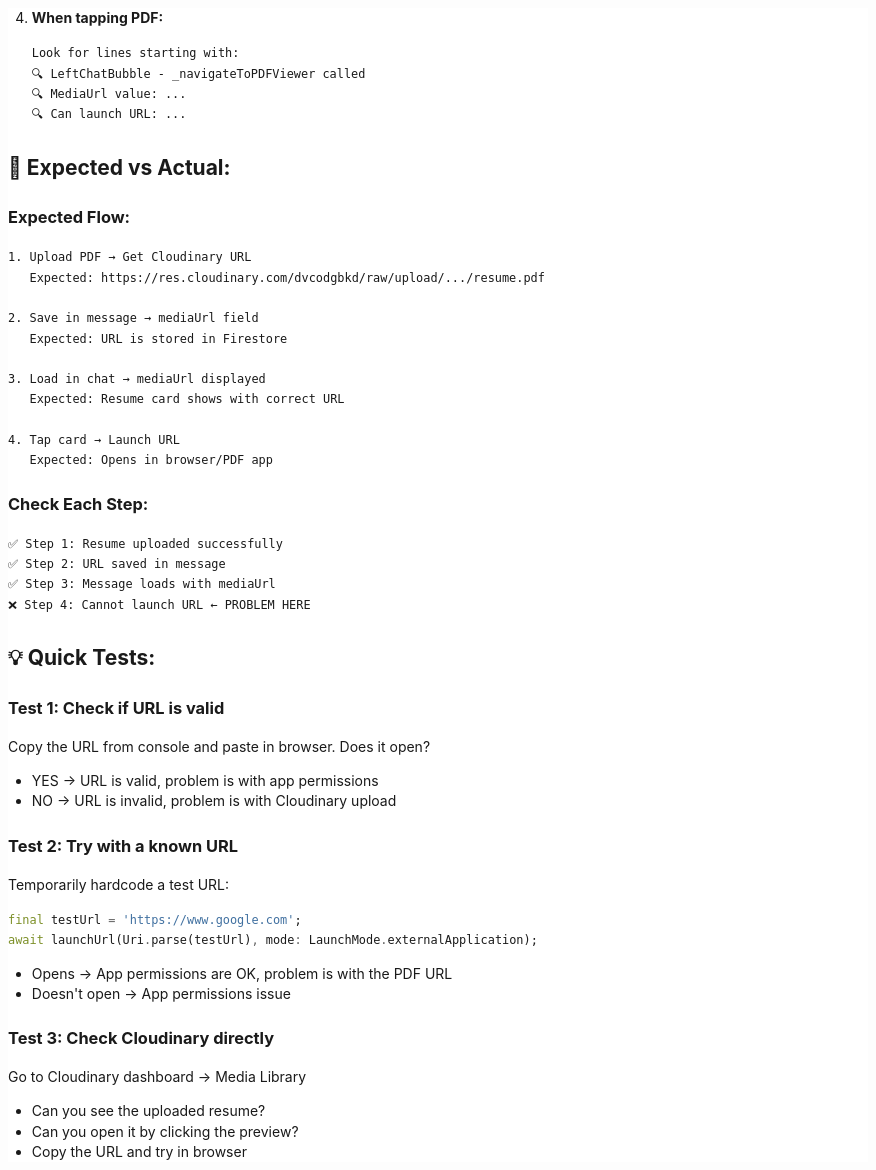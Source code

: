 4. **When tapping PDF:**
   ```
   Look for lines starting with:
   🔍 LeftChatBubble - _navigateToPDFViewer called
   🔍 MediaUrl value: ...
   🔍 Can launch URL: ...
   ```

## 🎯 **Expected vs Actual:**

### **Expected Flow:**
```
1. Upload PDF → Get Cloudinary URL
   Expected: https://res.cloudinary.com/dvcodgbkd/raw/upload/.../resume.pdf
   
2. Save in message → mediaUrl field
   Expected: URL is stored in Firestore
   
3. Load in chat → mediaUrl displayed
   Expected: Resume card shows with correct URL
   
4. Tap card → Launch URL
   Expected: Opens in browser/PDF app
```

### **Check Each Step:**
```
✅ Step 1: Resume uploaded successfully
✅ Step 2: URL saved in message
✅ Step 3: Message loads with mediaUrl
❌ Step 4: Cannot launch URL ← PROBLEM HERE
```

## 💡 **Quick Tests:**

### **Test 1: Check if URL is valid**
Copy the URL from console and paste in browser. Does it open?
- YES → URL is valid, problem is with app permissions
- NO → URL is invalid, problem is with Cloudinary upload

### **Test 2: Try with a known URL**
Temporarily hardcode a test URL:
```dart
final testUrl = 'https://www.google.com';
await launchUrl(Uri.parse(testUrl), mode: LaunchMode.externalApplication);
```
- Opens → App permissions are OK, problem is with the PDF URL
- Doesn't open → App permissions issue

### **Test 3: Check Cloudinary directly**
Go to Cloudinary dashboard → Media Library
- Can you see the uploaded resume?
- Can you open it by clicking the preview?
- Copy the URL and try in browser
